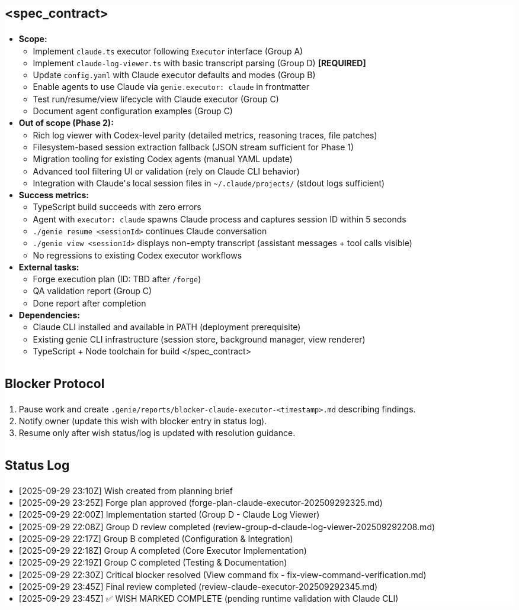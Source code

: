 ## <spec_contract>
- **Scope:**
  - Implement `claude.ts` executor following `Executor` interface (Group A)
  - Implement `claude-log-viewer.ts` with basic transcript parsing (Group D) **[REQUIRED]**
  - Update `config.yaml` with Claude executor defaults and modes (Group B)
  - Enable agents to use Claude via `genie.executor: claude` in frontmatter
  - Test run/resume/view lifecycle with Claude executor (Group C)
  - Document agent configuration examples (Group C)
- **Out of scope (Phase 2):**
  - Rich log viewer with Codex-level parity (detailed metrics, reasoning traces, file patches)
  - Filesystem-based session extraction fallback (JSON stream sufficient for Phase 1)
  - Migration tooling for existing Codex agents (manual YAML update)
  - Advanced tool filtering UI or validation (rely on Claude CLI behavior)
  - Integration with Claude's local session files in `~/.claude/projects/` (stdout logs sufficient)
- **Success metrics:**
  - TypeScript build succeeds with zero errors
  - Agent with `executor: claude` spawns Claude process and captures session ID within 5 seconds
  - `./genie resume <sessionId>` continues Claude conversation
  - `./genie view <sessionId>` displays non-empty transcript (assistant messages + tool calls visible)
  - No regressions to existing Codex executor workflows
- **External tasks:**
  - Forge execution plan (ID: TBD after `/forge`)
  - QA validation report (Group C)
  - Done report after completion
- **Dependencies:**
  - Claude CLI installed and available in PATH (deployment prerequisite)
  - Existing genie CLI infrastructure (session store, background manager, view renderer)
  - TypeScript + Node toolchain for build
</spec_contract>

## Blocker Protocol
1. Pause work and create `.genie/reports/blocker-claude-executor-<timestamp>.md` describing findings.
2. Notify owner (update this wish with blocker entry in status log).
3. Resume only after wish status/log is updated with resolution guidance.

## Status Log
- [2025-09-29 23:10Z] Wish created from planning brief
- [2025-09-29 23:25Z] Forge plan approved (forge-plan-claude-executor-202509292325.md)
- [2025-09-29 22:00Z] Implementation started (Group D - Claude Log Viewer)
- [2025-09-29 22:08Z] Group D review completed (review-group-d-claude-log-viewer-202509292208.md)
- [2025-09-29 22:17Z] Group B completed (Configuration & Integration)
- [2025-09-29 22:18Z] Group A completed (Core Executor Implementation)
- [2025-09-29 22:19Z] Group C completed (Testing & Documentation)
- [2025-09-29 22:30Z] Critical blocker resolved (View command fix - fix-view-command-verification.md)
- [2025-09-29 23:45Z] Final review completed (review-claude-executor-202509292345.md)
- [2025-09-29 23:45Z] ✅ WISH MARKED COMPLETE (pending runtime validation with Claude CLI)